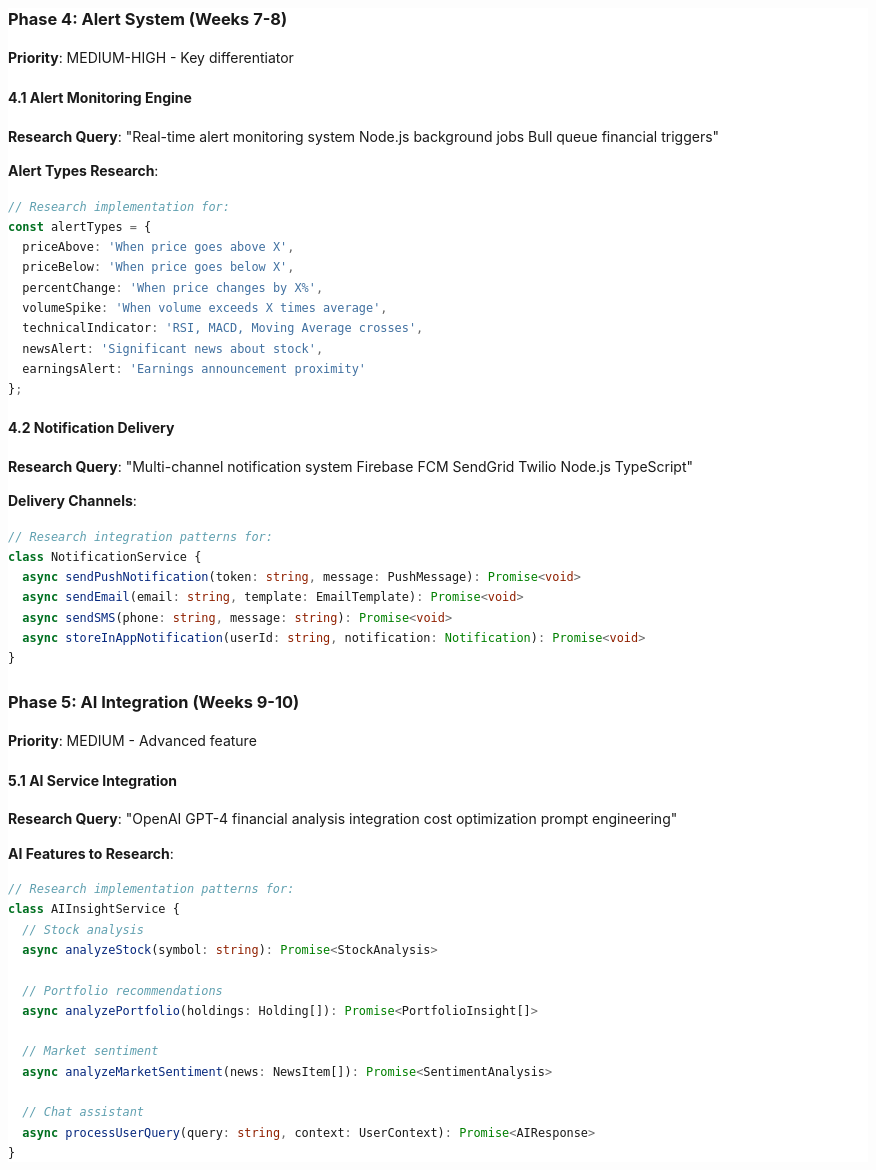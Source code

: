### Phase 4: Alert System (Weeks 7-8)
**Priority**: MEDIUM-HIGH - Key differentiator

#### 4.1 Alert Monitoring Engine
**Research Query**: "Real-time alert monitoring system Node.js background jobs Bull queue financial triggers"

**Alert Types Research**:
```typescript
// Research implementation for:
const alertTypes = {
  priceAbove: 'When price goes above X',
  priceBelow: 'When price goes below X', 
  percentChange: 'When price changes by X%',
  volumeSpike: 'When volume exceeds X times average',
  technicalIndicator: 'RSI, MACD, Moving Average crosses',
  newsAlert: 'Significant news about stock',
  earningsAlert: 'Earnings announcement proximity'
};
```

#### 4.2 Notification Delivery
**Research Query**: "Multi-channel notification system Firebase FCM SendGrid Twilio Node.js TypeScript"

**Delivery Channels**:
```typescript
// Research integration patterns for:
class NotificationService {
  async sendPushNotification(token: string, message: PushMessage): Promise<void>
  async sendEmail(email: string, template: EmailTemplate): Promise<void> 
  async sendSMS(phone: string, message: string): Promise<void>
  async storeInAppNotification(userId: string, notification: Notification): Promise<void>
}
```

### Phase 5: AI Integration (Weeks 9-10)
**Priority**: MEDIUM - Advanced feature

#### 5.1 AI Service Integration
**Research Query**: "OpenAI GPT-4 financial analysis integration cost optimization prompt engineering"

**AI Features to Research**:
```typescript
// Research implementation patterns for:
class AIInsightService {
  // Stock analysis
  async analyzeStock(symbol: string): Promise<StockAnalysis>
  
  // Portfolio recommendations  
  async analyzePortfolio(holdings: Holding[]): Promise<PortfolioInsight[]>
  
  // Market sentiment
  async analyzeMarketSentiment(news: NewsItem[]): Promise<SentimentAnalysis>
  
  // Chat assistant
  async processUserQuery(query: string, context: UserContext): Promise<AIResponse>
}
```
